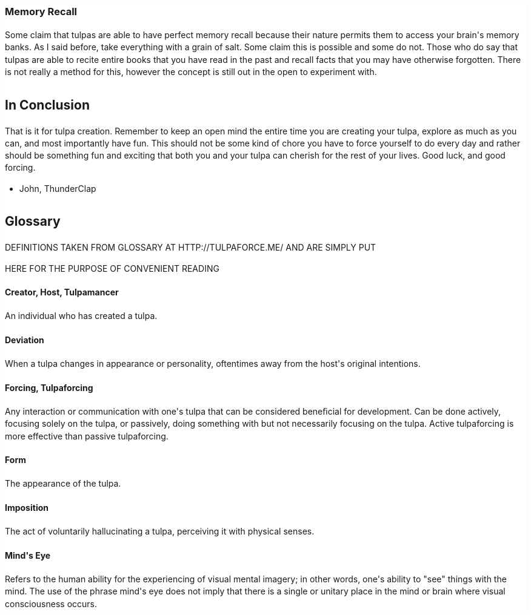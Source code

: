 ### Memory Recall 

 Some claim that tulpas are able to have perfect memory recall because their nature 
permits them to access your brain's memory banks. As I said before, take everything with a 
grain of salt. Some claim this is possible and some do not. Those who do say that tulpas are 
able to recite entire books that you have read in the past and recall facts that you may have 
otherwise forgotten. There is not really a method for this, however the concept is still out in the 
open to experiment with. 

## In Conclusion 

 That is it for tulpa creation. Remember to keep an open mind the entire time you are 
creating your tulpa, explore as much as you can, and most importantly have fun. This should not 
be some kind of chore you have to force yourself to do every day and rather should be 
something fun and exciting that both you and your tulpa can cherish for the rest of your lives. 
Good luck, and good forcing. 

- John, ThunderClap

## Glossary

DEFINITIONS TAKEN FROM GLOSSARY AT HTTP://TULPAFORCE.ME/ AND ARE SIMPLY PUT 

HERE FOR THE PURPOSE OF CONVENIENT READING

#### Creator, Host, Tulpamancer 

An individual who has created a tulpa. 



#### Deviation 

When a tulpa changes in appearance or personality, oftentimes away from the host's original 
intentions. 



#### Forcing, Tulpaforcing 

Any interaction or communication with one's tulpa that can be considered beneﬁcial for 
development. Can be done actively, focusing solely on the tulpa, or passively, doing something 
with but not necessarily focusing on the tulpa. Active tulpaforcing is more effective than passive 
tulpaforcing. 

#### Form 

The appearance of the tulpa. 

#### Imposition 

The act of voluntarily hallucinating a tulpa, perceiving it with physical senses. 

#### Mind's Eye 

Refers to the human ability for the experiencing of visual mental imagery; in other words, one's 
ability to "see" things with the mind. The use of the phrase mind's eye does not imply that there 
is a single or unitary place in the mind or brain where visual consciousness occurs. 
